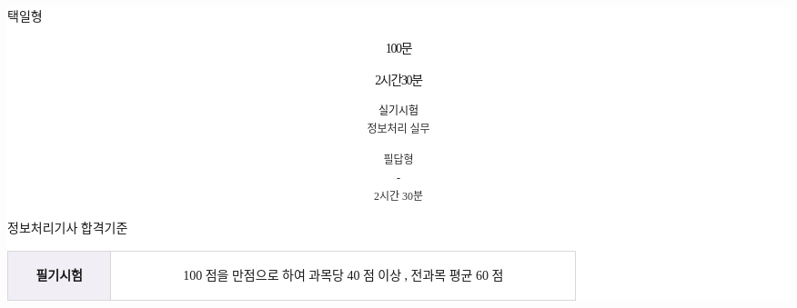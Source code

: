 택일형</span><span lang="en-us" xml:lang="en-us" style="font-family:'나눔고딕';"></span></p></td><td width="120" style="width:90.15pt;border-top:none;border-left:none;border-bottom:1pt solid rgb(216,216,216);border-right:1pt solid rgb(216,216,216);padding:0cm 5.4pt;"><p class="0" style="line-height:140%;text-align:center;word-break:keep-all;mso-pagination:none;text-autospace:none;mso-padding-alt:0pt 0pt 0pt 0pt;"><span lang="EN-US" style="mso-fareast-font-family:한양중고딕;font-family:한양중고딕;mso-ascii-font-family:한양중고딕;mso-font-width:95%;letter-spacing:-1.0pt;mso-text-raise:0pt;">100문</span></p><div id="hwpEditorBoardContent" class="hwp_editor_board_content" data-hjsonver="1.0" data-jsonlen="6897"></div></td><td width="120" style="width:90.15pt;border-top:none;border-left:none;border-bottom:1pt solid rgb(216,216,216);border-right:1pt solid rgb(216,216,216);padding:0cm 5.4pt;"><p class="0" style="line-height:140%;text-align:center;word-break:keep-all;mso-pagination:none;text-autospace:none;mso-padding-alt:0pt 0pt 0pt 0pt;"><span lang="EN-US" style="mso-fareast-font-family:한양중고딕;font-family:한양중고딕;mso-ascii-font-family:한양중고딕;mso-font-width:95%;letter-spacing:-1.0pt;mso-text-raise:0pt;">2</span><span style="font-family:한양중고딕;mso-fareast-font-family:한양중고딕;mso-font-width:95%;letter-spacing:-1.0pt;">시간</span><span lang="EN-US" style="mso-fareast-font-family:한양중고딕;font-family:한양중고딕;mso-ascii-font-family:한양중고딕;mso-font-width:95%;letter-spacing:-1.0pt;mso-text-raise:0pt;">30</span><span style="font-family:한양중고딕;mso-fareast-font-family:한양중고딕;mso-font-width:95%;letter-spacing:-1.0pt;">분</span></p><div id="hwpEditorBoardContent" class="hwp_editor_board_content" data-hjsonver="1.0" data-jsonlen="6560"></div></td></tr><tr><td width="120" style="width:90.2pt;border-right:1pt solid rgb(216,216,216);border-bottom:1pt solid rgb(216,216,216);border-left:1pt solid rgb(216,216,216);border-top:none;padding:0cm 5.4pt;"><p align="center" style="margin:0cm 0cm .0001pt;text-align:center;line-height:1.5;font-size:10pt;"><span style="font-family:'돋움', Dotum;font-size:9pt;">실기시험<span lang="en-us" xml:lang="en-us"></span></span></p></td><td width="172" style="width:129.3pt;border-top:none;border-left:none;border-bottom:1pt solid rgb(216,216,216);border-right:1pt solid rgb(216,216,216);padding:0cm 5.4pt;"><p align="center" style="margin:0cm 0cm .0001pt;text-align:center;line-height:1.5;font-size:10pt;"><span style="font-family:'돋움', Dotum;color:rgb(51,51,51);font-size:9pt;">정보처리 실무</span><b><span lang="en-us" xml:lang="en-us" style="font-family:'나눔고딕';"></span></b></p><p><b></b></p><p style="line-height:1.5;"><b></b></p></td><td width="68" style="width:51pt;border-top:none;border-left:none;border-bottom:1pt solid rgb(216,216,216);border-right:1pt solid rgb(216,216,216);padding:0cm 5.4pt;"><p align="center" style="margin:0cm 0cm .0001pt;text-align:center;line-height:1.5;font-size:10pt;"><span style="font-family:'돋움', Dotum;color:rgb(51,51,51);font-size:9pt;">필답형</span><span lang="en-us" xml:lang="en-us" style="font-family:'나눔고딕';"></span></p></td><td width="120" style="width:90.15pt;border-top:none;border-left:none;border-bottom:1pt solid rgb(216,216,216);border-right:1pt solid rgb(216,216,216);padding:0cm 5.4pt;"><p align="center" style="margin:0cm 0cm .0001pt;text-align:center;line-height:1.5;font-size:10pt;"><span lang="en-us" xml:lang="en-us" style="font-family:'돋움', Dotum;font-size:9pt;">-</span></p></td><td width="120" style="width:90.15pt;border-top:none;border-left:none;border-bottom:1pt solid rgb(216,216,216);border-right:1pt solid rgb(216,216,216);padding:0cm 5.4pt;"><p align="center" style="margin:0cm 0cm .0001pt;text-align:center;line-height:1.5;font-size:10pt;"><span lang="en-us" xml:lang="en-us" style="font-family:'돋움', Dotum;color:rgb(51,51,51);font-size:9pt;">2</span><span style="font-family:'돋움', Dotum;color:rgb(51,51,51);font-size:9pt;">시간<span lang="en-us" xml:lang="en-us" style="font-family:'돋움', Dotum;font-size:9pt;">&nbsp;30</span>분</span><span lang="en-us" xml:lang="en-us" style="font-family:'나눔고딕';"></span></p></td></tr></tbody></table><p class="subTit-blue" style="line-height:1.5;"><span style="font-family:'돋움', Dotum;">정보처리기사 합격기준</span></p><table style="border-collapse:collapse;table-layout:fixed;border-top:none;border-left:none;border-bottom:none;border-right:none;"><tbody><tr><th style="width:74.13pt;height:21.75pt;padding:1.4pt 5.1pt 1.4pt 5.1pt;border-top:solid #d8d8d8 1.41pt;border-left:solid #d8d8d8 1.41pt;border-bottom:solid #d8d8d8 1.41pt;border-right:solid #d8d8d8 1.41pt;background:#f1eef5;" valign="middle"><p style="text-align:center;" align="center"><span style="font-family:'돋움', Dotum;">필기시험</span></p></th><td style="width:372.12pt;height:21.75pt;padding:1.4pt 5.1pt 1.4pt 5.1pt;border-top:solid #d8d8d8 1.41pt;border-left:none;border-bottom:solid #d8d8d8 1.41pt;border-right:solid #d8d8d8 1.41pt;" valign="middle"><p style="text-align:center;" align="center"><span lang="en-us" style="font-family:'돋움', Dotum;letter-spacing:0pt;" xml:lang="en-us">100 </span><span style="font-family:'돋움', Dotum;">점을 만점으로 하여 과목당</span><span lang="en-us" style="font-family:'돋움', Dotum;letter-spacing:0pt;" xml:lang="en-us">&nbsp;40 </span><span style="font-family:'돋움', Dotum;">점 이상 </span><span lang="en-us" style="font-family:'돋움', Dotum;letter-spacing:0pt;" xml:lang="en-us">,&nbsp;</span><span style="font-family:'돋움', Dotum;">전과목 평균</span><span lang="en-us" style="font-family:'돋움', Dotum;letter-spacing:0pt;" xml:lang="en-us">&nbsp;60 </span><span style="font-family:'돋움', Dotum;">점